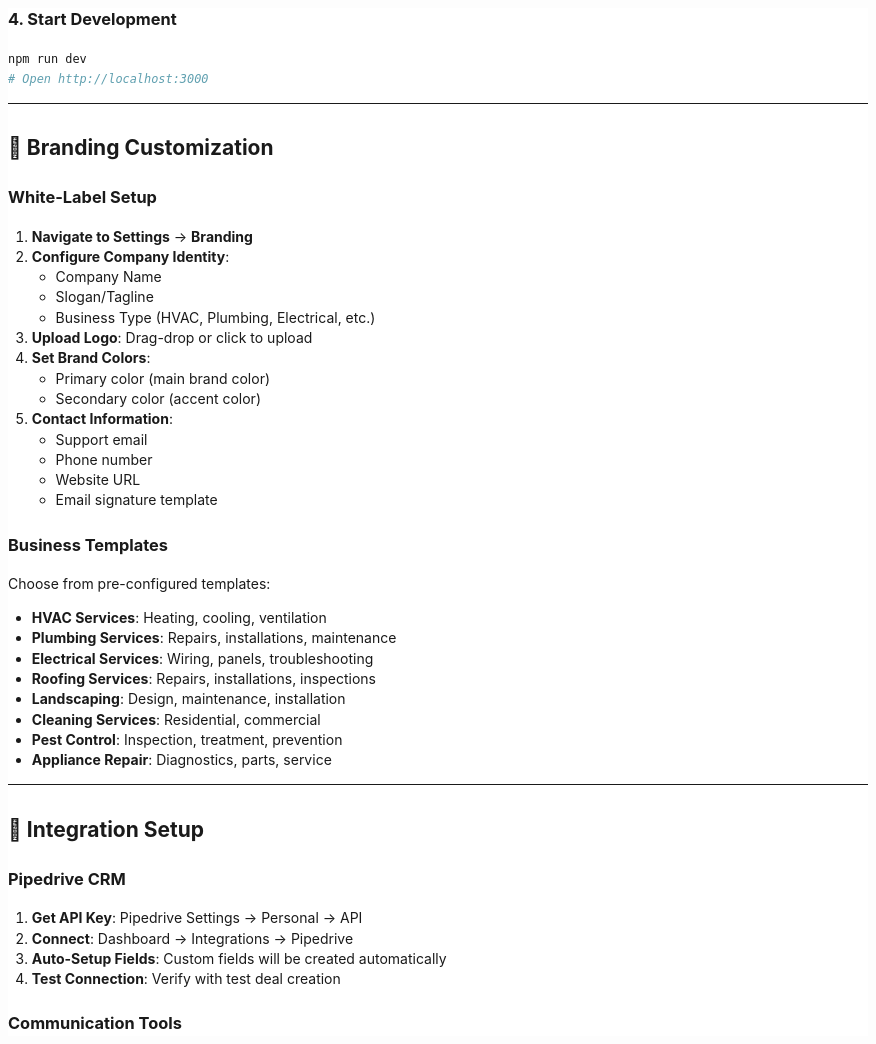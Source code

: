 ### 4. Start Development
```bash
npm run dev
# Open http://localhost:3000
```

---

## 🎨 Branding Customization

### White-Label Setup
1. **Navigate to Settings** → **Branding**
2. **Configure Company Identity**:
   - Company Name
   - Slogan/Tagline
   - Business Type (HVAC, Plumbing, Electrical, etc.)
3. **Upload Logo**: Drag-drop or click to upload
4. **Set Brand Colors**:
   - Primary color (main brand color)
   - Secondary color (accent color)
5. **Contact Information**:
   - Support email
   - Phone number
   - Website URL
   - Email signature template

### Business Templates
Choose from pre-configured templates:
- **HVAC Services**: Heating, cooling, ventilation
- **Plumbing Services**: Repairs, installations, maintenance
- **Electrical Services**: Wiring, panels, troubleshooting
- **Roofing Services**: Repairs, installations, inspections
- **Landscaping**: Design, maintenance, installation
- **Cleaning Services**: Residential, commercial
- **Pest Control**: Inspection, treatment, prevention
- **Appliance Repair**: Diagnostics, parts, service

---

## 🔌 Integration Setup

### Pipedrive CRM
1. **Get API Key**: Pipedrive Settings → Personal → API
2. **Connect**: Dashboard → Integrations → Pipedrive
3. **Auto-Setup Fields**: Custom fields will be created automatically
4. **Test Connection**: Verify with test deal creation

### Communication Tools
